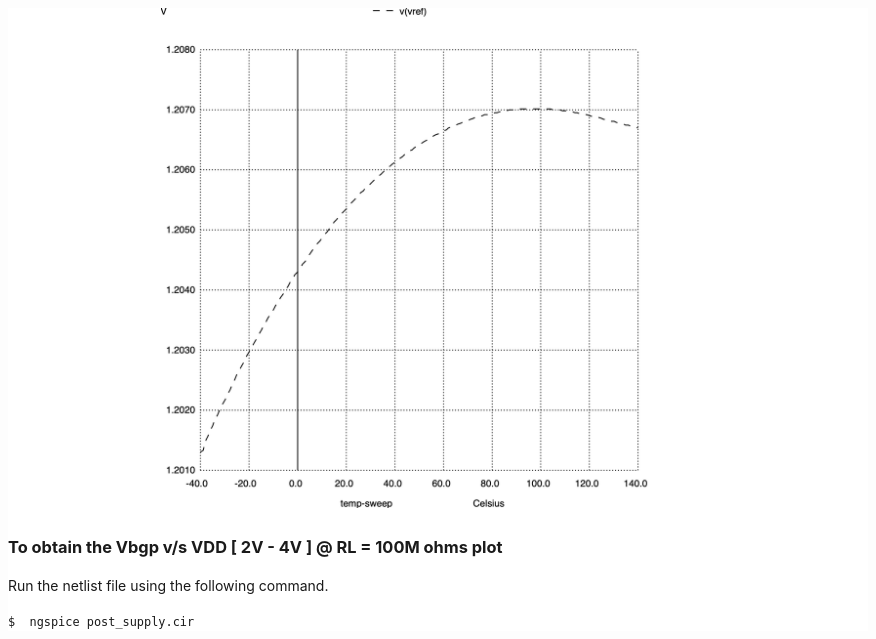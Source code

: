   <img width="800" height="500" src="/Images/PS/post_ps_temp.png">
</p>


### To obtain the Vbgp v/s VDD [ 2V - 4V ] @ RL = 100M ohms plot

Run the netlist file using the following command.
```
$  ngspice post_supply.cir
```
 <p align="center">